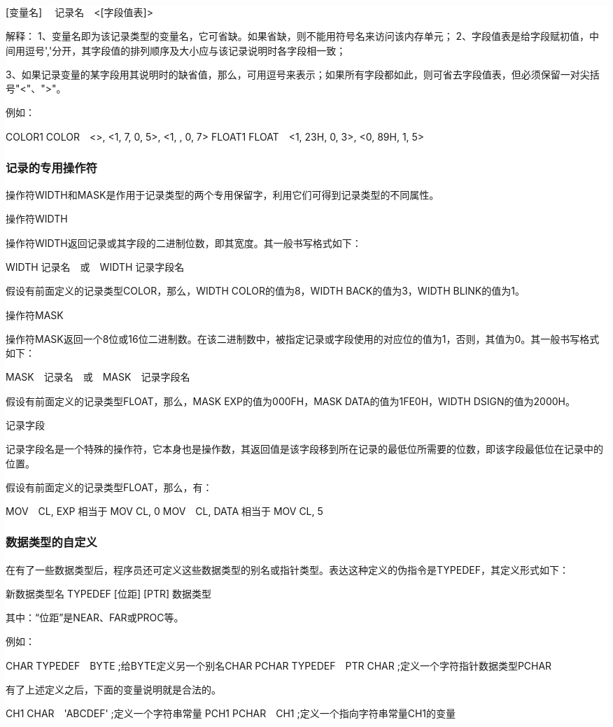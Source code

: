 [变量名]　 记录名　<[字段值表]>

解释：
1、变量名即为该记录类型的变量名，它可省缺。如果省缺，则不能用符号名来访问该内存单元；
2、字段值表是给字段赋初值，中间用逗号','分开，其字段值的排列顺序及大小应与该记录说明时各字段相一致；

3、如果记录变量的某字段用其说明时的缺省值，那么，可用逗号来表示；如果所有字段都如此，则可省去字段值表，但必须保留一对尖括号"<"、">"。


例如：

COLOR1 COLOR　<>, <1, 7, 0, 5>, <1, , 0, 7>
FLOAT1 FLOAT　<1, 23H, 0, 3>, <0, 89H, 1, 5> 

### 记录的专用操作符

操作符WIDTH和MASK是作用于记录类型的两个专用保留字，利用它们可得到记录类型的不同属性。

操作符WIDTH

操作符WIDTH返回记录或其字段的二进制位数，即其宽度。其一般书写格式如下：

WIDTH 记录名　或　WIDTH 记录字段名

假设有前面定义的记录类型COLOR，那么，WIDTH COLOR的值为8，WIDTH BACK的值为3，WIDTH BLINK的值为1。

操作符MASK

操作符MASK返回一个8位或16位二进制数。在该二进制数中，被指定记录或字段使用的对应位的值为1，否则，其值为0。其一般书写格式如下：

MASK　记录名　或　MASK　记录字段名

假设有前面定义的记录类型FLOAT，那么，MASK EXP的值为000FH，MASK DATA的值为1FE0H，WIDTH DSIGN的值为2000H。

记录字段

记录字段名是一个特殊的操作符，它本身也是操作数，其返回值是该字段移到所在记录的最低位所需要的位数，即该字段最低位在记录中的位置。

假设有前面定义的记录类型FLOAT，那么，有：

MOV　CL, EXP 相当于 MOV CL, 0
MOV　CL, DATA 相当于 MOV CL, 5 



### 数据类型的自定义

在有了一些数据类型后，程序员还可定义这些数据类型的别名或指针类型。表达这种定义的伪指令是TYPEDEF，其定义形式如下：

新数据类型名  TYPEDEF  [位距] [PTR] 数据类型

其中：“位距”是NEAR、FAR或PROC等。

例如：

CHAR TYPEDEF　BYTE ;给BYTE定义另一个别名CHAR
PCHAR TYPEDEF　PTR CHAR ;定义一个字符指针数据类型PCHAR

有了上述定义之后，下面的变量说明就是合法的。

CH1 CHAR　'ABCDEF' ;定义一个字符串常量
PCH1 PCHAR　CH1 ;定义一个指向字符串常量CH1的变量 
